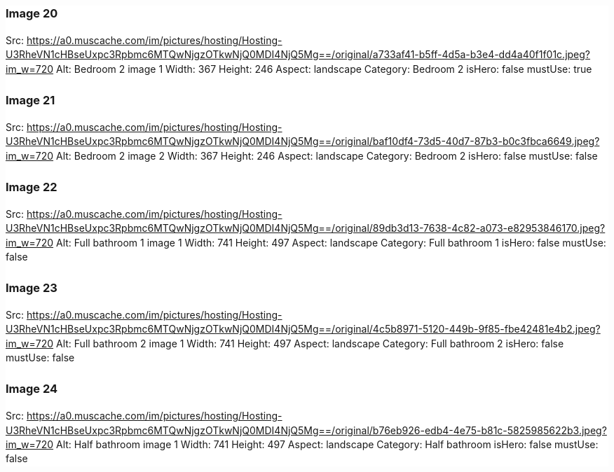 ### Image 20
   Src: https://a0.muscache.com/im/pictures/hosting/Hosting-U3RheVN1cHBseUxpc3Rpbmc6MTQwNjgzOTkwNjQ0MDI4NjQ5Mg==/original/a733af41-b5ff-4d5a-b3e4-dd4a40f1f01c.jpeg?im_w=720
   Alt: Bedroom 2 image 1
   Width: 367
   Height: 246
   Aspect: landscape
   Category: Bedroom 2
   isHero: false
   mustUse: true

### Image 21
   Src: https://a0.muscache.com/im/pictures/hosting/Hosting-U3RheVN1cHBseUxpc3Rpbmc6MTQwNjgzOTkwNjQ0MDI4NjQ5Mg==/original/baf10df4-73d5-40d7-87b3-b0c3fbca6649.jpeg?im_w=720
   Alt: Bedroom 2 image 2
   Width: 367
   Height: 246
   Aspect: landscape
   Category: Bedroom 2
   isHero: false
   mustUse: false

### Image 22
   Src: https://a0.muscache.com/im/pictures/hosting/Hosting-U3RheVN1cHBseUxpc3Rpbmc6MTQwNjgzOTkwNjQ0MDI4NjQ5Mg==/original/89db3d13-7638-4c82-a073-e82953846170.jpeg?im_w=720
   Alt: Full bathroom 1 image 1
   Width: 741
   Height: 497
   Aspect: landscape
   Category: Full bathroom 1
   isHero: false
   mustUse: false

### Image 23
   Src: https://a0.muscache.com/im/pictures/hosting/Hosting-U3RheVN1cHBseUxpc3Rpbmc6MTQwNjgzOTkwNjQ0MDI4NjQ5Mg==/original/4c5b8971-5120-449b-9f85-fbe42481e4b2.jpeg?im_w=720
   Alt: Full bathroom 2 image 1
   Width: 741
   Height: 497
   Aspect: landscape
   Category: Full bathroom 2
   isHero: false
   mustUse: false

### Image 24
   Src: https://a0.muscache.com/im/pictures/hosting/Hosting-U3RheVN1cHBseUxpc3Rpbmc6MTQwNjgzOTkwNjQ0MDI4NjQ5Mg==/original/b76eb926-edb4-4e75-b81c-5825985622b3.jpeg?im_w=720
   Alt: Half bathroom image 1
   Width: 741
   Height: 497
   Aspect: landscape
   Category: Half bathroom
   isHero: false
   mustUse: false
